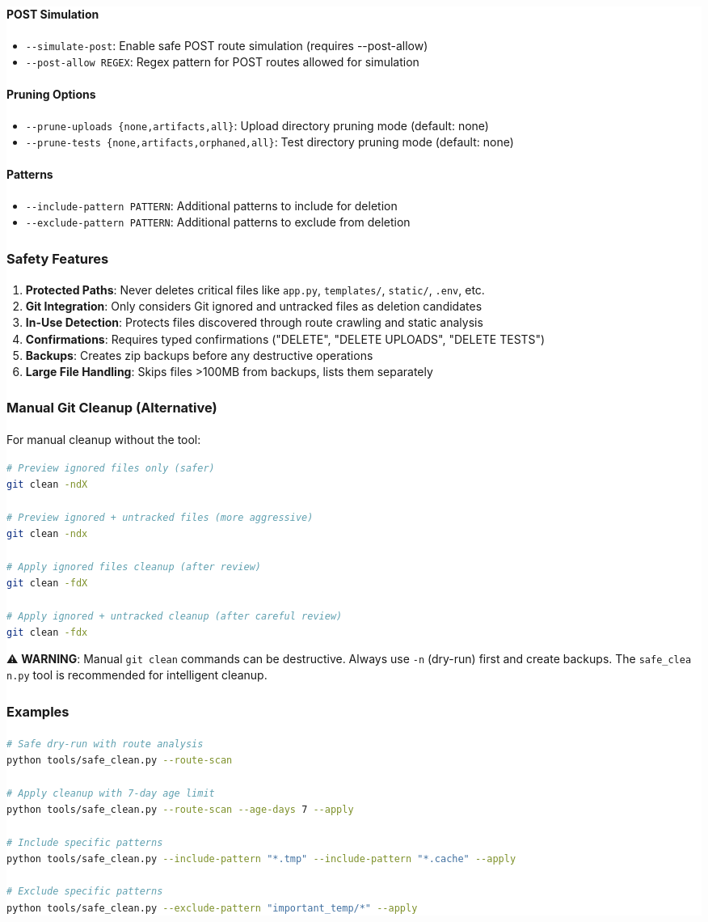 #### POST Simulation
- `--simulate-post`: Enable safe POST route simulation (requires --post-allow)
- `--post-allow REGEX`: Regex pattern for POST routes allowed for simulation

#### Pruning Options
- `--prune-uploads {none,artifacts,all}`: Upload directory pruning mode (default: none)
- `--prune-tests {none,artifacts,orphaned,all}`: Test directory pruning mode (default: none)

#### Patterns
- `--include-pattern PATTERN`: Additional patterns to include for deletion
- `--exclude-pattern PATTERN`: Additional patterns to exclude from deletion

### Safety Features

1. **Protected Paths**: Never deletes critical files like `app.py`, `templates/`, `static/`, `.env`, etc.
2. **Git Integration**: Only considers Git ignored and untracked files as deletion candidates
3. **In-Use Detection**: Protects files discovered through route crawling and static analysis
4. **Confirmations**: Requires typed confirmations ("DELETE", "DELETE UPLOADS", "DELETE TESTS")
5. **Backups**: Creates zip backups before any destructive operations
6. **Large File Handling**: Skips files >100MB from backups, lists them separately

### Manual Git Cleanup (Alternative)

For manual cleanup without the tool:

```bash
# Preview ignored files only (safer)
git clean -ndX

# Preview ignored + untracked files (more aggressive)
git clean -ndx

# Apply ignored files cleanup (after review)
git clean -fdX

# Apply ignored + untracked cleanup (after careful review)
git clean -fdx
```

⚠️ **WARNING**: Manual `git clean` commands can be destructive. Always use `-n` (dry-run) first and create backups. The `safe_clean.py` tool is recommended for intelligent cleanup.

### Examples

```bash
# Safe dry-run with route analysis
python tools/safe_clean.py --route-scan

# Apply cleanup with 7-day age limit
python tools/safe_clean.py --route-scan --age-days 7 --apply

# Include specific patterns
python tools/safe_clean.py --include-pattern "*.tmp" --include-pattern "*.cache" --apply

# Exclude specific patterns  
python tools/safe_clean.py --exclude-pattern "important_temp/*" --apply
```
